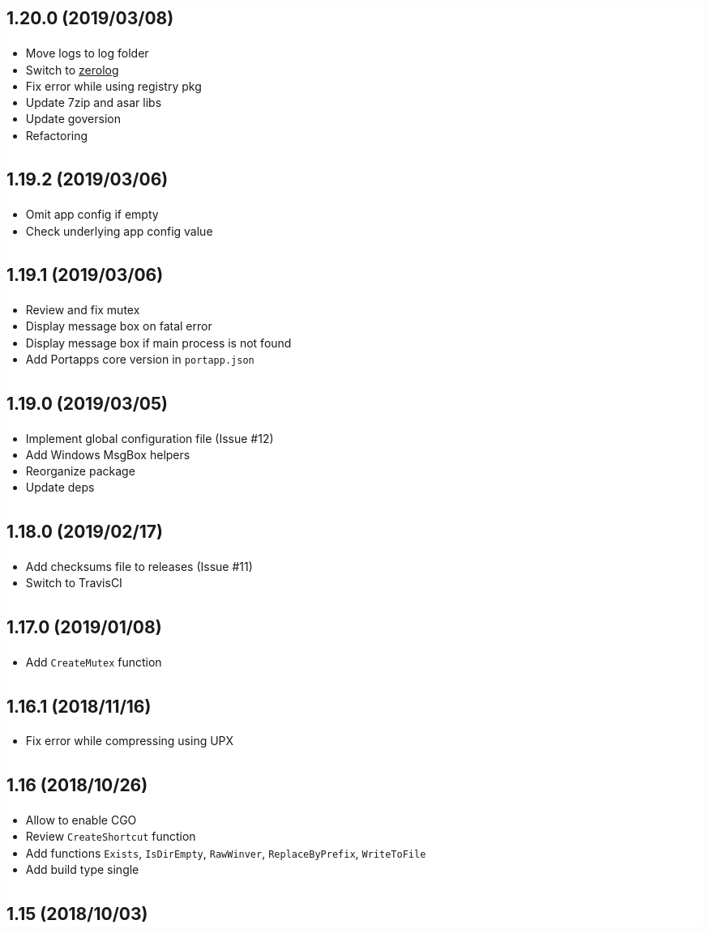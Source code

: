 ## 1.20.0 (2019/03/08)

* Move logs to log folder
* Switch to [zerolog](https://github.com/rs/zerolog)
* Fix error while using registry pkg
* Update 7zip and asar libs
* Update goversion
* Refactoring

## 1.19.2 (2019/03/06)

* Omit app config if empty
* Check underlying app config value

## 1.19.1 (2019/03/06)

* Review and fix mutex
* Display message box on fatal error
* Display message box if main process is not found
* Add Portapps core version in `portapp.json`

## 1.19.0 (2019/03/05)

* Implement global configuration file (Issue #12)
* Add Windows MsgBox helpers
* Reorganize package
* Update deps

## 1.18.0 (2019/02/17)

* Add checksums file to releases (Issue #11)
* Switch to TravisCI

## 1.17.0 (2019/01/08)

* Add `CreateMutex` function

## 1.16.1 (2018/11/16)

* Fix error while compressing using UPX

## 1.16 (2018/10/26)

* Allow to enable CGO
* Review `CreateShortcut` function
* Add functions `Exists`, `IsDirEmpty`, `RawWinver`, `ReplaceByPrefix`, `WriteToFile`
* Add build type single

## 1.15 (2018/10/03)

